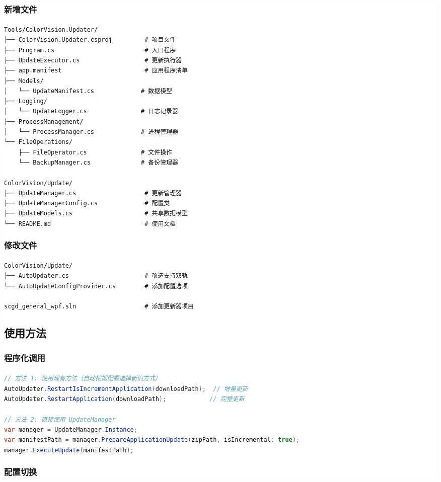 ### 新增文件

```
Tools/ColorVision.Updater/
├── ColorVision.Updater.csproj         # 项目文件
├── Program.cs                         # 入口程序
├── UpdateExecutor.cs                  # 更新执行器
├── app.manifest                       # 应用程序清单
├── Models/
│   └── UpdateManifest.cs             # 数据模型
├── Logging/
│   └── UpdateLogger.cs               # 日志记录器
├── ProcessManagement/
│   └── ProcessManager.cs             # 进程管理器
└── FileOperations/
    ├── FileOperator.cs               # 文件操作
    └── BackupManager.cs              # 备份管理器

ColorVision/Update/
├── UpdateManager.cs                   # 更新管理器
├── UpdateManagerConfig.cs             # 配置类
├── UpdateModels.cs                    # 共享数据模型
└── README.md                          # 使用文档
```

### 修改文件

```
ColorVision/Update/
├── AutoUpdater.cs                     # 改造支持双轨
└── AutoUpdateConfigProvider.cs        # 添加配置选项

scgd_general_wpf.sln                   # 添加更新器项目
```

## 使用方法

### 程序化调用

```csharp
// 方法 1: 使用现有方法（自动根据配置选择新旧方式）
AutoUpdater.RestartIsIncrementApplication(downloadPath);  // 增量更新
AutoUpdater.RestartApplication(downloadPath);            // 完整更新

// 方法 2: 直接使用 UpdateManager
var manager = UpdateManager.Instance;
var manifestPath = manager.PrepareApplicationUpdate(zipPath, isIncremental: true);
manager.ExecuteUpdate(manifestPath);
```

### 配置切换
